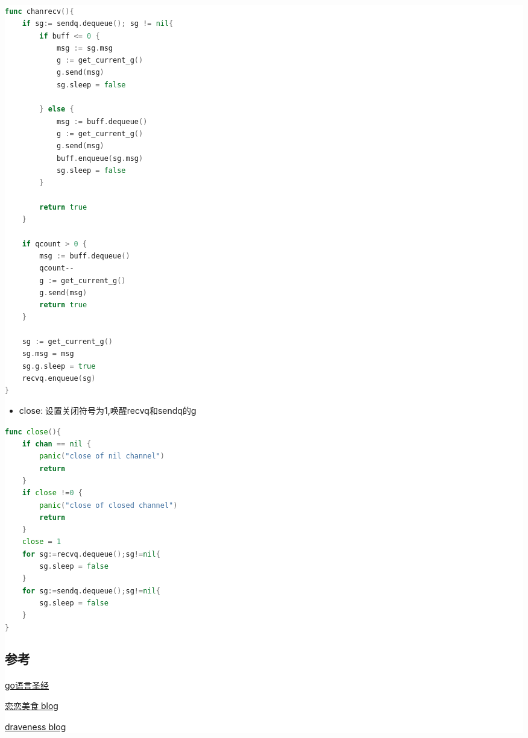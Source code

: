 
```go
func chanrecv(){
	if sg:= sendq.dequeue(); sg != nil{
		if buff <= 0 {
			msg := sg.msg
			g := get_current_g()
			g.send(msg)
			sg.sleep = false
			
		} else {
			msg := buff.dequeue()
			g := get_current_g()
			g.send(msg)
			buff.enqueue(sg.msg)
			sg.sleep = false
		}
		
		return true
	}
    
	if qcount > 0 {
		msg := buff.dequeue()
		qcount--
		g := get_current_g()
		g.send(msg)
		return true
	}
	
	sg := get_current_g()
	sg.msg = msg
	sg.g.sleep = true
	recvq.enqueue(sg)
}
```
- close: 设置关闭符号为1,唤醒recvq和sendq的g
```go
func close(){
	if chan == nil {
		panic("close of nil channel")
		return
	}
	if close !=0 {
		panic("close of closed channel")
		return
	}
	close = 1
	for sg:=recvq.dequeue();sg!=nil{
		sg.sleep = false
	}
	for sg:=sendq.dequeue();sg!=nil{
		sg.sleep = false
	}
}
```

## 参考
[go语言圣经](https://books.studygolang.com/gopl-zh/)

[恋恋美食 blog](https://my.oschina.net/renhc/blog/2246871)

[draveness blog](https://draveness.me/)
